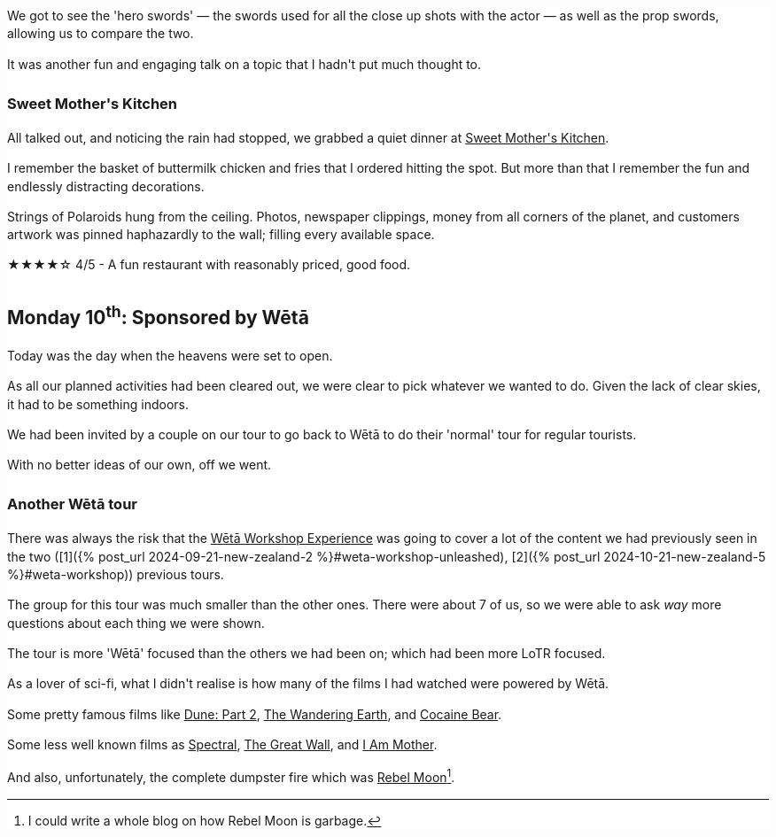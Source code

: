 We got to see the 'hero swords' &mdash; the swords used for all the close up shots with the actor &mdash; as well as the prop swords, allowing us to compare the two.

It was another fun and engaging talk on a topic that I hadn't put much thought to.

### Sweet Mother's Kitchen

All talked out, and noticing the rain had stopped, we grabbed a quiet dinner at [Sweet Mother's Kitchen](https://sweetmotherskitchen.co.nz/).

I remember the basket of buttermilk chicken and fries that I ordered hitting the spot.
But more than that I remember the fun and endlessly distracting decorations.

Strings of Polaroids hung from the ceiling.
Photos, newspaper clippings, money from all corners of the planet, and customers artwork was pinned haphazardly to the wall; filling every available space.

★★★★☆ 4/5 - A fun restaurant with reasonably priced, good food.

## Monday 10<sup>th</sup>: Sponsored by Wētā

Today was the day when the heavens were set to open.

As all our planned activities had been cleared out, we were clear to pick whatever we wanted to do.
Given the lack of clear skies, it had to be something indoors.

We had been invited by a couple on our tour to go back to Wētā to do their 'normal' tour for regular tourists.

With no better ideas of our own, off we went.

### Another Wētā tour

There was always the risk that the [Wētā Workshop Experience](https://tours.wetaworkshop.com/wellington/tours/weta-workshop-experience/) was going to cover a lot of the content we had previously seen in the two ([1]({% post_url 2024-09-21-new-zealand-2 %}#weta-workshop-unleashed), [2]({% post_url 2024-10-21-new-zealand-5 %}#weta-workshop)) previous tours.

The group for this tour was much smaller than the other ones.
There were about 7 of us, so we were able to ask _way_ more questions about each thing we were shown.

The tour is more 'Wētā' focused than the others we had been on; which had been more LoTR focused.

As a lover of sci-fi, what I didn't realise is how many of the films I had watched were powered by Wētā.

Some pretty famous films like [Dune: Part 2](https://www.imdb.com/title/tt15239678/), [The Wandering Earth](https://www.imdb.com/title/tt7605074/), and [Cocaine Bear](https://www.imdb.com/title/tt14209916/).

Some less well known films as [Spectral](https://www.imdb.com/title/tt2106651/), [The Great Wall](https://www.imdb.com/title/tt2034800/), and [I Am Mother](https://www.imdb.com/title/tt6292852/).

And also, unfortunately, the complete dumpster fire which was [Rebel Moon](https://www.imdb.com/title/tt14998742/)[^3].

[^3]: I could write a whole blog on how Rebel Moon is garbage.


[^1]: I feel bad giving this only a 3 because it was a beautiful space, but compared to everything else on the holiday, this was one of the less 'mind-blowing' experiences.
[^2]: Unbeknownst to us, this turned out to be the last night of the holiday that wasn't either freezing cold, or tipping it down with rain.